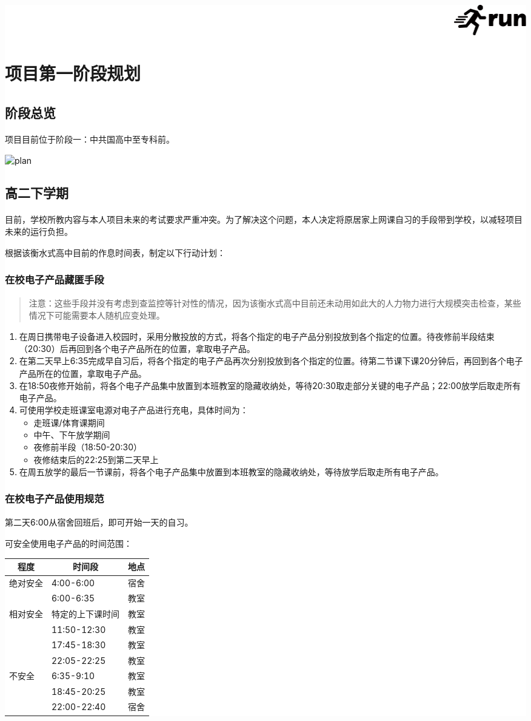 <div align="right"><a href="https://github.com/YuXiang187/run"><img src="./assets/run_logo.svg" alt="SVG Image" height="50"></a></div>

# 项目第一阶段规划

## 阶段总览

项目目前位于阶段一：中共国高中至专科前。

![plan](./assets/plan.svg)

## 高二下学期

目前，学校所教内容与本人项目未来的考试要求严重冲突。为了解决这个问题，本人决定将原居家上网课自习的手段带到学校，以减轻项目未来的运行负担。

根据该衡水式高中目前的作息时间表，制定以下行动计划：

### 在校电子产品藏匿手段

> 注意：这些手段并没有考虑到查监控等针对性的情况，因为该衡水式高中目前还未动用如此大的人力物力进行大规模突击检查，某些情况下可能需要本人随机应变处理。

1. 在周日携带电子设备进入校园时，采用分散投放的方式，将各个指定的电子产品分别投放到各个指定的位置。待夜修前半段结束（20:30）后再回到各个电子产品所在的位置，拿取电子产品。
2. 在第二天早上6:35完成早自习后，将各个指定的电子产品再次分别投放到各个指定的位置。待第二节课下课20分钟后，再回到各个电子产品所在的位置，拿取电子产品。
3. 在18:50夜修开始前，将各个电子产品集中放置到本班教室的隐藏收纳处，等待20:30取走部分关键的电子产品；22:00放学后取走所有电子产品。
4. 可使用学校走班课室电源对电子产品进行充电，具体时间为：
   - 走班课/体育课期间
   - 中午、下午放学期间
   - 夜修前半段（18:50-20:30）
   - 夜修结束后的22:25到第二天早上
5. 在周五放学的最后一节课前，将各个电子产品集中放置到本班教室的隐藏收纳处，等待放学后取走所有电子产品。

### 在校电子产品使用规范

第二天6:00从宿舍回班后，即可开始一天的自习。

可安全使用电子产品的时间范围：

| 程度     | 时间段           | 地点 |
| -------- | ---------------- | ---- |
| 绝对安全 | 4:00-6:00        | 宿舍 |
|          | 6:00-6:35        | 教室 |
| 相对安全 | 特定的上下课时间 | 教室 |
|          | 11:50-12:30      | 教室 |
|          | 17:45-18:30      | 教室 |
|          | 22:05-22:25      | 教室 |
| 不安全   | 6:35-9:10        | 教室 |
|          | 18:45-20:25      | 教室 |
|          | 22:00-22:40      | 宿舍 |
